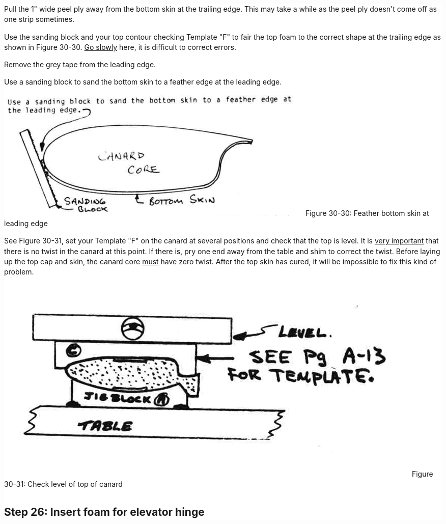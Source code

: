 Pull the 1" wide peel ply away from the bottom skin at the trailing edge. This may take a while as the peel ply doesn't come off as one strip sometimes.  

Use the sanding block and your top contour checking Template "F" to fair the top foam to the correct shape at the trailing edge as shown in Figure 30-30. <u>Go slowly</u> here, it is difficult to correct errors.

Remove the grey tape from the leading edge.

Use a sanding block to sand the bottom skin to a feather edge at the leading edge.

![feather](../images/30/30_30.png) Figure 30-30: Feather bottom skin at leading edge

See Figure 30-31, set your Template "F" on the canard at several positions and check that the top is level. It is <u>very important</u> that there is no twist in the canard at this point. If there is, pry one end away from the table and shim to correct the twist. Before laying up the top cap and skin, the canard core <u>must</u> have zero twist. After the top skin has cured, it will be impossible to fix this kind of problem.

![level](../images/30/30_31.png) Figure 30-31: Check level of top of canard

## Step 26: Insert foam for elevator hinge
